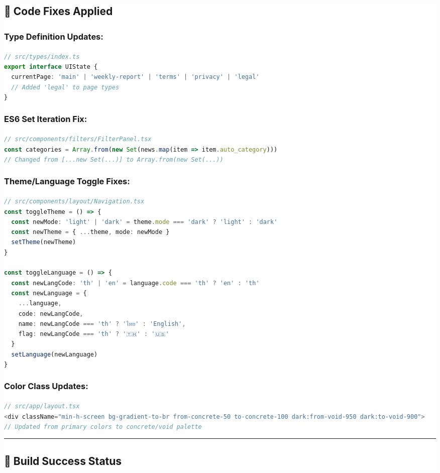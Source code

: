 
## 🔧 **Code Fixes Applied**

### **Type Definition Updates:**
```typescript
// src/types/index.ts
export interface UIState {
  currentPage: 'main' | 'weekly-report' | 'terms' | 'privacy' | 'legal'
  // Added 'legal' to page types
}
```

### **ES6 Set Iteration Fix:**
```typescript
// src/components/filters/FilterPanel.tsx
const categories = Array.from(new Set(news.map(item => item.auto_category)))
// Changed from [...new Set(...)] to Array.from(new Set(...))
```

### **Theme/Language Toggle Fixes:**
```typescript
// src/components/layout/Navigation.tsx
const toggleTheme = () => {
  const newMode: 'light' | 'dark' = theme.mode === 'dark' ? 'light' : 'dark'
  const newTheme = { ...theme, mode: newMode }
  setTheme(newTheme)
}

const toggleLanguage = () => {
  const newLangCode: 'th' | 'en' = language.code === 'th' ? 'en' : 'th'
  const newLanguage = { 
    ...language, 
    code: newLangCode, 
    name: newLangCode === 'th' ? 'ไทย' : 'English', 
    flag: newLangCode === 'th' ? '🇹🇭' : '🇺🇸' 
  }
  setLanguage(newLanguage)
}
```

### **Color Class Updates:**
```typescript
// src/app/layout.tsx
<div className="min-h-screen bg-gradient-to-br from-concrete-50 to-concrete-100 dark:from-void-950 dark:to-void-900">
// Updated from primary colors to concrete/void palette
```

---

## 🚀 **Build Success Status**
